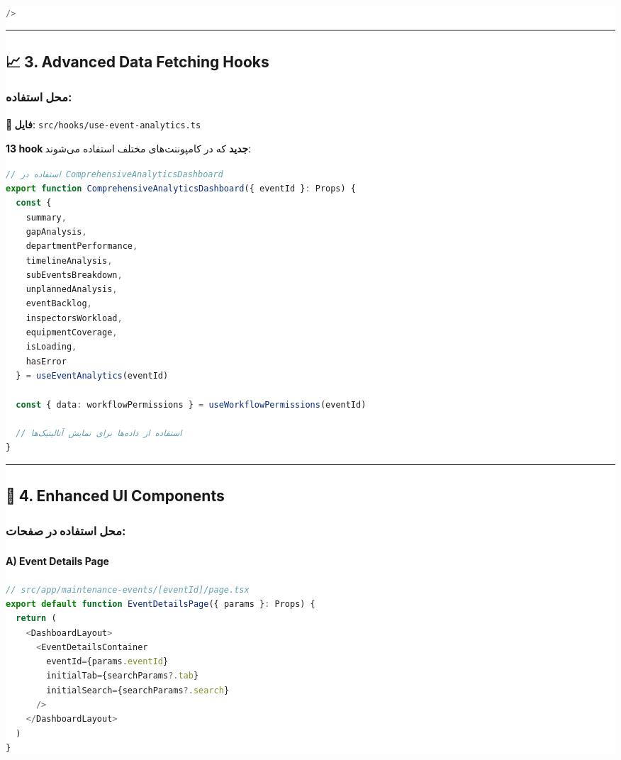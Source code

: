 ```typescript
/>
```

---

## 📈 3. Advanced Data Fetching Hooks

### محل استفاده:
**📍 فایل**: `src/hooks/use-event-analytics.ts`

**13 hook جدید** که در کامپوننت‌های مختلف استفاده می‌شوند:

```typescript
// استفاده در ComprehensiveAnalyticsDashboard
export function ComprehensiveAnalyticsDashboard({ eventId }: Props) {
  const { 
    summary, 
    gapAnalysis, 
    departmentPerformance, 
    timelineAnalysis,
    subEventsBreakdown,
    unplannedAnalysis,
    eventBacklog,
    inspectorsWorkload,
    equipmentCoverage,
    isLoading, 
    hasError 
  } = useEventAnalytics(eventId)

  const { data: workflowPermissions } = useWorkflowPermissions(eventId)
  
  // استفاده از داده‌ها برای نمایش آنالیتیک‌ها
}
```

---

## 🎨 4. Enhanced UI Components

### محل استفاده در صفحات:

#### A) Event Details Page
```typescript
// src/app/maintenance-events/[eventId]/page.tsx
export default function EventDetailsPage({ params }: Props) {
  return (
    <DashboardLayout>
      <EventDetailsContainer 
        eventId={params.eventId} 
        initialTab={searchParams?.tab}
        initialSearch={searchParams?.search}
      />
    </DashboardLayout>
  )
}
```
